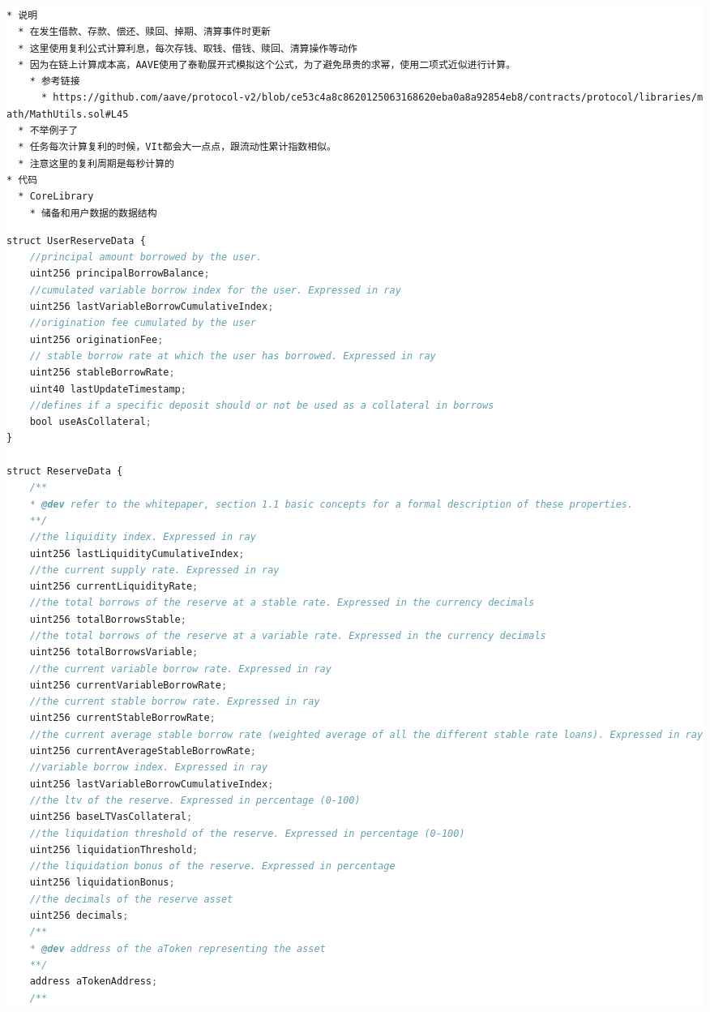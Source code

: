     * 说明 
      * 在发生借款、存款、偿还、赎回、掉期、清算事件时更新 
      * 这里使用复利公式计算利息，每次存钱、取钱、借钱、赎回、清算操作等动作 
      * 因为在链上计算成本高，AAVE使用了泰勒展开式模拟这个公式，为了避免昂贵的求幂，使用二项式近似进行计算。 
        * 参考链接 
          * https://github.com/aave/protocol-v2/blob/ce53c4a8c8620125063168620eba0a8a92854eb8/contracts/protocol/libraries/math/MathUtils.sol#L45
      * 不举例子了 
      * 任务每次计算复利的时候，VIt都会大一点点，跟流动性累计指数相似。 
      * 注意这里的复利周期是每秒计算的 
    * 代码 
      * CoreLibrary 
        * 储备和用户数据的数据结构

```js
struct UserReserveData { 
    //principal amount borrowed by the user. 
    uint256 principalBorrowBalance; 
    //cumulated variable borrow index for the user. Expressed in ray 
    uint256 lastVariableBorrowCumulativeIndex; 
    //origination fee cumulated by the user 
    uint256 originationFee; 
    // stable borrow rate at which the user has borrowed. Expressed in ray 
    uint256 stableBorrowRate; 
    uint40 lastUpdateTimestamp; 
    //defines if a specific deposit should or not be used as a collateral in borrows 
    bool useAsCollateral; 
} 

struct ReserveData { 
    /** 
    * @dev refer to the whitepaper, section 1.1 basic concepts for a formal description of these properties. 
    **/ 
    //the liquidity index. Expressed in ray 
    uint256 lastLiquidityCumulativeIndex; 
    //the current supply rate. Expressed in ray 
    uint256 currentLiquidityRate; 
    //the total borrows of the reserve at a stable rate. Expressed in the currency decimals 
    uint256 totalBorrowsStable; 
    //the total borrows of the reserve at a variable rate. Expressed in the currency decimals 
    uint256 totalBorrowsVariable; 
    //the current variable borrow rate. Expressed in ray 
    uint256 currentVariableBorrowRate; 
    //the current stable borrow rate. Expressed in ray 
    uint256 currentStableBorrowRate; 
    //the current average stable borrow rate (weighted average of all the different stable rate loans). Expressed in ray 
    uint256 currentAverageStableBorrowRate; 
    //variable borrow index. Expressed in ray 
    uint256 lastVariableBorrowCumulativeIndex; 
    //the ltv of the reserve. Expressed in percentage (0-100) 
    uint256 baseLTVasCollateral; 
    //the liquidation threshold of the reserve. Expressed in percentage (0-100) 
    uint256 liquidationThreshold; 
    //the liquidation bonus of the reserve. Expressed in percentage 
    uint256 liquidationBonus; 
    //the decimals of the reserve asset 
    uint256 decimals; 
    /** 
    * @dev address of the aToken representing the asset 
    **/ 
    address aTokenAddress; 
    /** 
```